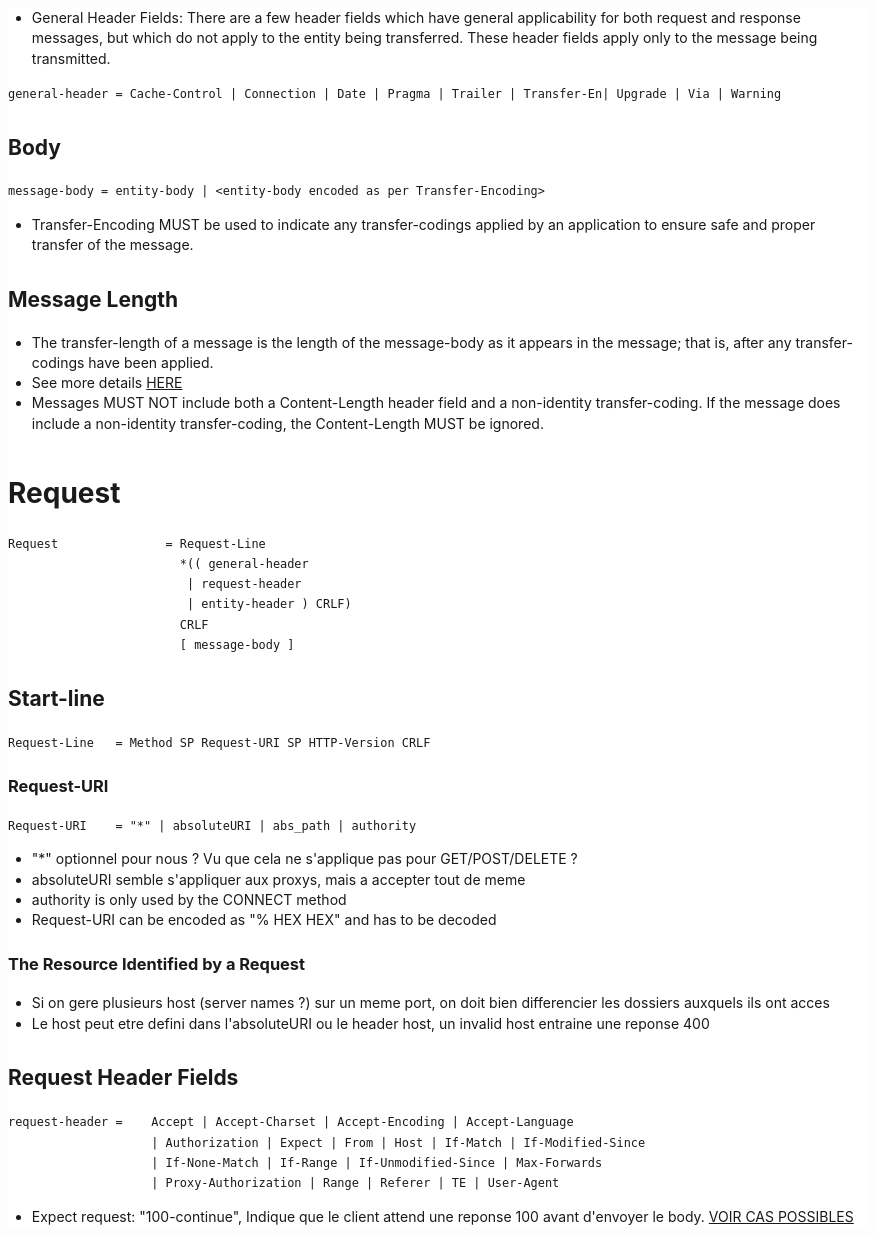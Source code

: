 - General Header Fields: There are a few header fields which have general applicability for both request and response messages, but which do not apply to the entity being transferred. These header fields apply only to the message being transmitted.
```
general-header = Cache-Control | Connection | Date | Pragma | Trailer | Transfer-En| Upgrade | Via | Warning          
```

## Body
```
message-body = entity-body | <entity-body encoded as per Transfer-Encoding>
```
- Transfer-Encoding MUST be used to indicate any transfer-codings applied by an application to ensure safe and proper transfer of the message.

## Message Length
- The transfer-length of a message is the length of the message-body as it appears in the message; that is, after any transfer-codings have been applied.
- See more details [HERE](https://www.rfc-editor.org/rfc/rfc2616.html#:~:text=When%20a%20message%2Dbody%20is%20included%20with%20a%20message%2C%20the%0A%20%20%20transfer%2Dlength%20of%20that%20body%20is%20determined%20by%20one%20of%20the%20following%0A%20%20%20(in%20order%20of%20precedence)%3A)
- Messages MUST NOT include both a Content-Length header field and a non-identity transfer-coding. If the message does include a non-identity transfer-coding, the Content-Length MUST be ignored.

# Request
```
Request               = Request-Line            
                        *(( general-header      
                         | request-header       
                         | entity-header ) CRLF)
                        CRLF
                        [ message-body ]        
```
## Start-line
```
Request-Line   = Method SP Request-URI SP HTTP-Version CRLF
```
### Request-URI
```
Request-URI    = "*" | absoluteURI | abs_path | authority
```
- "*" optionnel pour nous ? Vu que cela ne s'applique pas pour GET/POST/DELETE ?
- absoluteURI semble s'appliquer aux proxys, mais a accepter tout de meme
- authority is only used by the CONNECT method
- Request-URI can be encoded as "% HEX HEX" and has to be decoded

### The Resource Identified by a Request
- Si on gere plusieurs host (server names ?) sur un meme port, on doit bien differencier les dossiers auxquels ils ont acces
- Le host peut etre defini dans l'absoluteURI ou le header host, un invalid host entraine une reponse 400
## Request Header Fields
```
request-header =    Accept | Accept-Charset | Accept-Encoding | Accept-Language 
                    | Authorization | Expect | From | Host | If-Match | If-Modified-Since 
                    | If-None-Match | If-Range | If-Unmodified-Since | Max-Forwards 
                    | Proxy-Authorization | Range | Referer | TE | User-Agent
```
- Expect request: "100-continue", Indique que le client attend une reponse 100 avant d'envoyer le body. [VOIR CAS POSSIBLES](https://www.rfc-editor.org/rfc/rfc2616.html#section-8.2.3)
